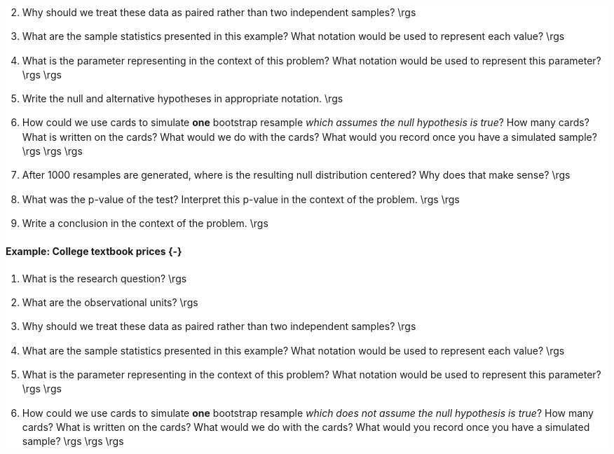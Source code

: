 2.	Why should we treat these data as paired rather than two independent samples?
\rgs

3.	What are the sample statistics presented in this example?  What notation would be used to represent each value?
\rgs


4.	What is the parameter representing in the context of this problem?  What notation would be used to represent this parameter?
\rgs
\rgs

5.	Write the null and alternative hypotheses in appropriate notation.
\rgs


6.	How could we use cards to simulate **one** bootstrap resample *which assumes the null hypothesis is true*?  How many cards?  What is written on the cards?  What would we do with the cards?  What would you record once you have a simulated sample?
\rgs
\rgs
\rgs

7.	After 1000 resamples are generated, where is the resulting null distribution centered?  Why does that make sense?
\rgs


8.	What was the p-value of the test?  Interpret this p-value in the context of the problem.
\rgs
\rgs

9.	Write a conclusion in the context of the problem.
\rgs


#### Example: College textbook prices {-}

1. What is the research question?
\rgs

2. What are the observational units?
\rgs

3. Why should we treat these data as paired rather than two independent samples?
\rgs

4. What are the sample statistics presented in this example?  What notation would be used to represent each value?
\rgs

5. What is the parameter representing in the context of this problem?  What notation would be used to represent this parameter?
\rgs
\rgs

6. How could we use cards to simulate **one** bootstrap resample *which does not assume the null hypothesis is true*?  How many cards?  What is written on the cards?  What would we do with the cards?  What would you record once you have a simulated sample?
\rgs
\rgs
\rgs
